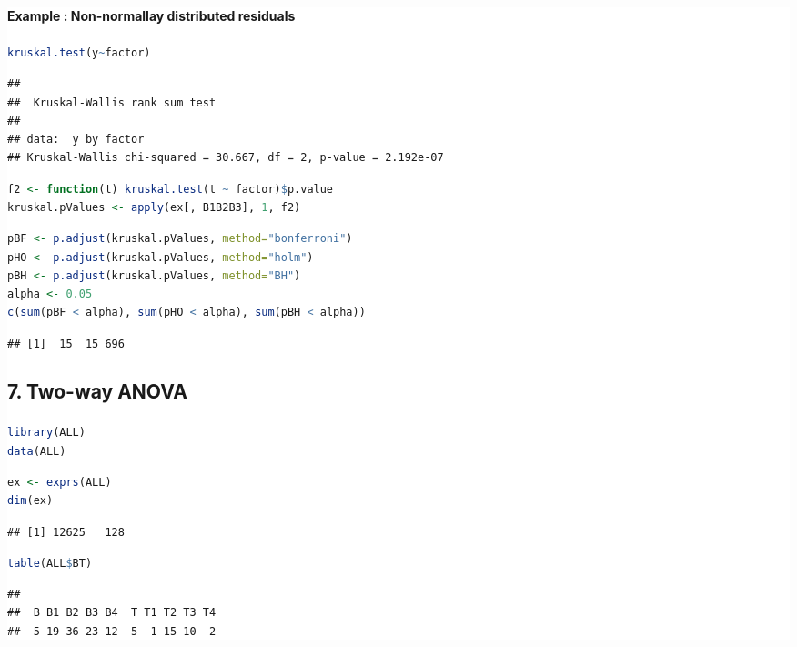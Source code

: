 #### Example : Non-normallay distributed residuals

``` r
kruskal.test(y~factor)
```

    ## 
    ##  Kruskal-Wallis rank sum test
    ## 
    ## data:  y by factor
    ## Kruskal-Wallis chi-squared = 30.667, df = 2, p-value = 2.192e-07

``` r
f2 <- function(t) kruskal.test(t ~ factor)$p.value
kruskal.pValues <- apply(ex[, B1B2B3], 1, f2)
```

``` r
pBF <- p.adjust(kruskal.pValues, method="bonferroni")
pHO <- p.adjust(kruskal.pValues, method="holm")
pBH <- p.adjust(kruskal.pValues, method="BH")
alpha <- 0.05
c(sum(pBF < alpha), sum(pHO < alpha), sum(pBH < alpha))
```

    ## [1]  15  15 696

## 7. Two-way ANOVA

``` r
library(ALL)
data(ALL)
```

``` r
ex <- exprs(ALL)
dim(ex)
```

    ## [1] 12625   128

``` r
table(ALL$BT)
```

    ## 
    ##  B B1 B2 B3 B4  T T1 T2 T3 T4 
    ##  5 19 36 23 12  5  1 15 10  2
